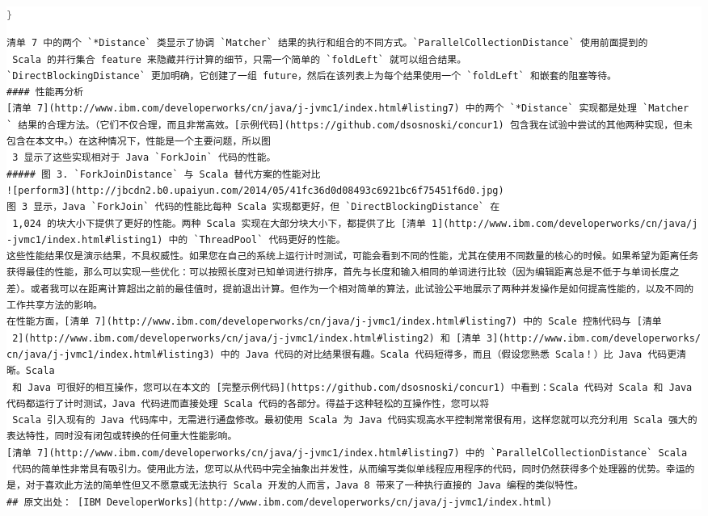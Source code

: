 ```java
}
```
```
清单 7 中的两个 `*Distance` 类显示了协调 `Matcher` 结果的执行和组合的不同方式。`ParallelCollectionDistance` 使用前面提到的
 Scala 的并行集合 feature 来隐藏并行计算的细节，只需一个简单的 `foldLeft` 就可以组合结果。
`DirectBlockingDistance` 更加明确，它创建了一组 future，然后在该列表上为每个结果使用一个 `foldLeft` 和嵌套的阻塞等待。
#### 性能再分析
[清单 7](http://www.ibm.com/developerworks/cn/java/j-jvmc1/index.html#listing7) 中的两个 `*Distance` 实现都是处理 `Matcher` 结果的合理方法。（它们不仅合理，而且非常高效。[示例代码](https://github.com/dsosnoski/concur1) 包含我在试验中尝试的其他两种实现，但未包含在本文中。）在这种情况下，性能是一个主要问题，所以图
 3 显示了这些实现相对于 Java `ForkJoin` 代码的性能。
##### 图 3. `ForkJoinDistance` 与 Scala 替代方案的性能对比
![perform3](http://jbcdn2.b0.upaiyun.com/2014/05/41fc36d0d08493c6921bc6f75451f6d0.jpg)
图 3 显示，Java `ForkJoin` 代码的性能比每种 Scala 实现都更好，但 `DirectBlockingDistance` 在
 1,024 的块大小下提供了更好的性能。两种 Scala 实现在大部分块大小下，都提供了比 [清单 1](http://www.ibm.com/developerworks/cn/java/j-jvmc1/index.html#listing1) 中的 `ThreadPool` 代码更好的性能。
这些性能结果仅是演示结果，不具权威性。如果您在自己的系统上运行计时测试，可能会看到不同的性能，尤其在使用不同数量的核心的时候。如果希望为距离任务获得最佳的性能，那么可以实现一些优化：可以按照长度对已知单词进行排序，首先与长度和输入相同的单词进行比较（因为编辑距离总是不低于与单词长度之差）。或者我可以在距离计算超出之前的最佳值时，提前退出计算。但作为一个相对简单的算法，此试验公平地展示了两种并发操作是如何提高性能的，以及不同的工作共享方法的影响。
在性能方面，[清单 7](http://www.ibm.com/developerworks/cn/java/j-jvmc1/index.html#listing7) 中的 Scale 控制代码与 [清单
 2](http://www.ibm.com/developerworks/cn/java/j-jvmc1/index.html#listing2) 和 [清单 3](http://www.ibm.com/developerworks/cn/java/j-jvmc1/index.html#listing3) 中的 Java 代码的对比结果很有趣。Scala 代码短得多，而且（假设您熟悉 Scala！）比 Java 代码更清晰。Scala
 和 Java 可很好的相互操作，您可以在本文的 [完整示例代码](https://github.com/dsosnoski/concur1) 中看到：Scala 代码对 Scala 和 Java 代码都运行了计时测试，Java 代码进而直接处理 Scala 代码的各部分。得益于这种轻松的互操作性，您可以将
 Scala 引入现有的 Java 代码库中，无需进行通盘修改。最初使用 Scala 为 Java 代码实现高水平控制常常很有用，这样您就可以充分利用 Scala 强大的表达特性，同时没有闭包或转换的任何重大性能影响。
[清单 7](http://www.ibm.com/developerworks/cn/java/j-jvmc1/index.html#listing7) 中的 `ParallelCollectionDistance` Scala
 代码的简单性非常具有吸引力。使用此方法，您可以从代码中完全抽象出并发性，从而编写类似单线程应用程序的代码，同时仍然获得多个处理器的优势。幸运的是，对于喜欢此方法的简单性但又不愿意或无法执行 Scala 开发的人而言，Java 8 带来了一种执行直接的 Java 编程的类似特性。
## 原文出处： [IBM DeveloperWorks](http://www.ibm.com/developerworks/cn/java/j-jvmc1/index.html)
